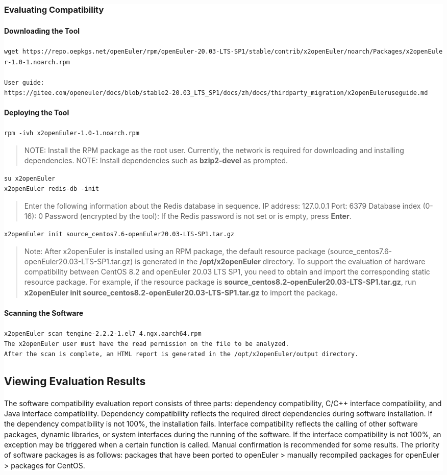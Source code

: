 ### Evaluating Compatibility

#### Downloading the Tool

```
wget https://repo.oepkgs.net/openEuler/rpm/openEuler-20.03-LTS-SP1/stable/contrib/x2openEuler/noarch/Packages/x2openEuler-1.0-1.noarch.rpm

User guide:
https://gitee.com/openeuler/docs/blob/stable2-20.03_LTS_SP1/docs/zh/docs/thirdparty_migration/x2openEuleruseguide.md
```

#### Deploying the Tool

```
rpm -ivh x2openEuler-1.0-1.noarch.rpm
```

> NOTE: Install the RPM package as the root user. Currently, the network is required for downloading and installing dependencies.
> NOTE: Install dependencies such as **bzip2-devel** as prompted.

```
su x2openEuler
x2openEuler redis-db -init
```

> Enter the following information about the Redis database in sequence. 
> IP address: 127.0.0.1
> Port: 6379
> Database index (0-16): 0
> Password (encrypted by the tool): If the Redis password is not set or is empty, press **Enter**.

```
x2openEuler init source_centos7.6-openEuler20.03-LTS-SP1.tar.gz
```

> Note: After x2openEuler is installed using an RPM package, the default resource package (source_centos7.6-openEuler20.03-LTS-SP1.tar.gz) is generated in the **/opt/x2openEuler** directory.
> To support the evaluation of hardware compatibility between CentOS 8.2 and openEuler 20.03 LTS SP1, you need to obtain and import the corresponding static resource package. For example, if the resource package is **source_centos8.2-openEuler20.03-LTS-SP1.tar.gz**, run **x2openEuler init source_centos8.2-openEuler20.03-LTS-SP1.tar.gz** to import the package.

#### Scanning the Software

```
x2openEuler scan tengine-2.2.2-1.el7_4.ngx.aarch64.rpm
The x2openEuler user must have the read permission on the file to be analyzed.
After the scan is complete, an HTML report is generated in the /opt/x2openEuler/output directory.
```

## Viewing Evaluation Results

The software compatibility evaluation report consists of three parts: dependency compatibility, C/C++ interface compatibility, and Java interface compatibility. Dependency compatibility reflects the required direct dependencies during software installation. If the dependency compatibility is not 100%, the installation fails. Interface compatibility reflects the calling of other software packages, dynamic libraries, or system interfaces during the running of the software. If the interface compatibility is not 100%, an exception may be triggered when a certain function is called. Manual confirmation is recommended for some results. The priority of software packages is as follows: packages that have been ported to openEuler > manually recompiled packages for openEuler > packages for CentOS.

